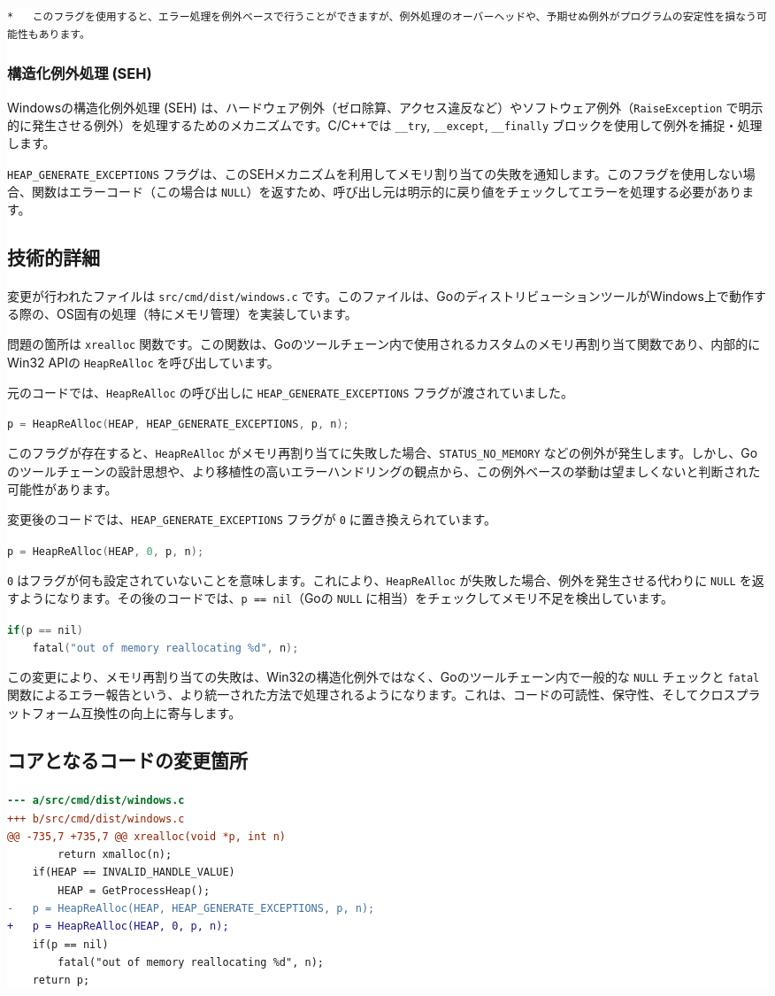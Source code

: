     *   このフラグを使用すると、エラー処理を例外ベースで行うことができますが、例外処理のオーバーヘッドや、予期せぬ例外がプログラムの安定性を損なう可能性もあります。

### 構造化例外処理 (SEH)

Windowsの構造化例外処理 (SEH) は、ハードウェア例外（ゼロ除算、アクセス違反など）やソフトウェア例外（`RaiseException` で明示的に発生させる例外）を処理するためのメカニズムです。C/C++では `__try`, `__except`, `__finally` ブロックを使用して例外を捕捉・処理します。

`HEAP_GENERATE_EXCEPTIONS` フラグは、このSEHメカニズムを利用してメモリ割り当ての失敗を通知します。このフラグを使用しない場合、関数はエラーコード（この場合は `NULL`）を返すため、呼び出し元は明示的に戻り値をチェックしてエラーを処理する必要があります。

## 技術的詳細

変更が行われたファイルは `src/cmd/dist/windows.c` です。このファイルは、GoのディストリビューションツールがWindows上で動作する際の、OS固有の処理（特にメモリ管理）を実装しています。

問題の箇所は `xrealloc` 関数です。この関数は、Goのツールチェーン内で使用されるカスタムのメモリ再割り当て関数であり、内部的にWin32 APIの `HeapReAlloc` を呼び出しています。

元のコードでは、`HeapReAlloc` の呼び出しに `HEAP_GENERATE_EXCEPTIONS` フラグが渡されていました。

```c
p = HeapReAlloc(HEAP, HEAP_GENERATE_EXCEPTIONS, p, n);
```

このフラグが存在すると、`HeapReAlloc` がメモリ再割り当てに失敗した場合、`STATUS_NO_MEMORY` などの例外が発生します。しかし、Goのツールチェーンの設計思想や、より移植性の高いエラーハンドリングの観点から、この例外ベースの挙動は望ましくないと判断された可能性があります。

変更後のコードでは、`HEAP_GENERATE_EXCEPTIONS` フラグが `0` に置き換えられています。

```c
p = HeapReAlloc(HEAP, 0, p, n);
```

`0` はフラグが何も設定されていないことを意味します。これにより、`HeapReAlloc` が失敗した場合、例外を発生させる代わりに `NULL` を返すようになります。その後のコードでは、`p == nil`（Goの `NULL` に相当）をチェックしてメモリ不足を検出しています。

```c
if(p == nil)
    fatal("out of memory reallocating %d", n);
```

この変更により、メモリ再割り当ての失敗は、Win32の構造化例外ではなく、Goのツールチェーン内で一般的な `NULL` チェックと `fatal` 関数によるエラー報告という、より統一された方法で処理されるようになります。これは、コードの可読性、保守性、そしてクロスプラットフォーム互換性の向上に寄与します。

## コアとなるコードの変更箇所

```diff
--- a/src/cmd/dist/windows.c
+++ b/src/cmd/dist/windows.c
@@ -735,7 +735,7 @@ xrealloc(void *p, int n)
 		return xmalloc(n);
 	if(HEAP == INVALID_HANDLE_VALUE)
 		HEAP = GetProcessHeap();
-	p = HeapReAlloc(HEAP, HEAP_GENERATE_EXCEPTIONS, p, n);
+	p = HeapReAlloc(HEAP, 0, p, n);
 	if(p == nil)
 		fatal("out of memory reallocating %d", n);
 	return p;
```
